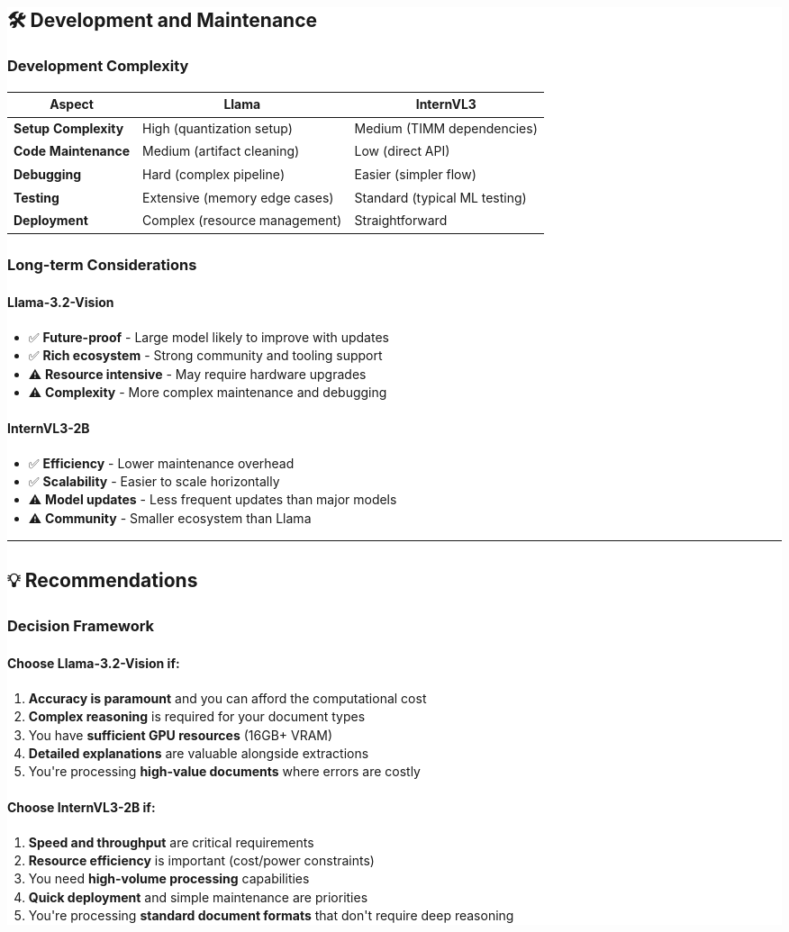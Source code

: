 
## 🛠️ Development and Maintenance

### **Development Complexity**

| Aspect | **Llama** | **InternVL3** |
|--------|-----------|---------------|
| **Setup Complexity** | High (quantization setup) | Medium (TIMM dependencies) |
| **Code Maintenance** | Medium (artifact cleaning) | Low (direct API) |
| **Debugging** | Hard (complex pipeline) | Easier (simpler flow) |
| **Testing** | Extensive (memory edge cases) | Standard (typical ML testing) |
| **Deployment** | Complex (resource management) | Straightforward |

### **Long-term Considerations**

#### **Llama-3.2-Vision**
- ✅ **Future-proof** - Large model likely to improve with updates  
- ✅ **Rich ecosystem** - Strong community and tooling support
- ⚠️ **Resource intensive** - May require hardware upgrades
- ⚠️ **Complexity** - More complex maintenance and debugging

#### **InternVL3-2B**
- ✅ **Efficiency** - Lower maintenance overhead
- ✅ **Scalability** - Easier to scale horizontally
- ⚠️ **Model updates** - Less frequent updates than major models
- ⚠️ **Community** - Smaller ecosystem than Llama

---

## 💡 Recommendations

### **Decision Framework**

#### **Choose Llama-3.2-Vision if:**
1. **Accuracy is paramount** and you can afford the computational cost
2. **Complex reasoning** is required for your document types
3. You have **sufficient GPU resources** (16GB+ VRAM)
4. **Detailed explanations** are valuable alongside extractions
5. You're processing **high-value documents** where errors are costly

#### **Choose InternVL3-2B if:**
1. **Speed and throughput** are critical requirements
2. **Resource efficiency** is important (cost/power constraints)
3. You need **high-volume processing** capabilities
4. **Quick deployment** and simple maintenance are priorities
5. You're processing **standard document formats** that don't require deep reasoning
